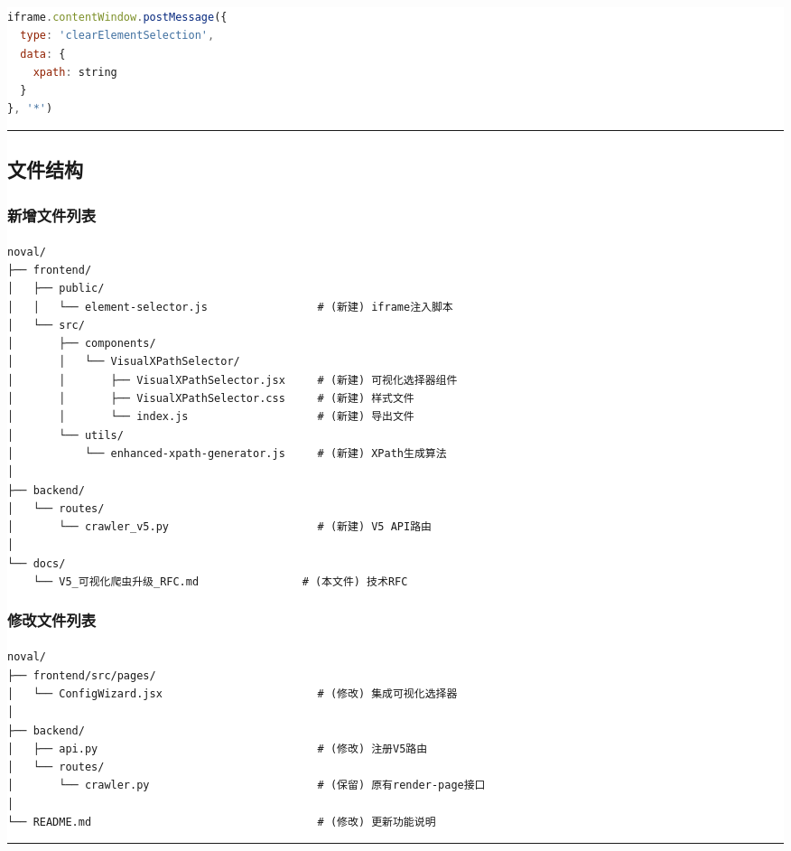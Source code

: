 ```javascript
iframe.contentWindow.postMessage({
  type: 'clearElementSelection',
  data: {
    xpath: string
  }
}, '*')
```

---

## 文件结构

### 新增文件列表

```
noval/
├── frontend/
│   ├── public/
│   │   └── element-selector.js                 # (新建) iframe注入脚本
│   └── src/
│       ├── components/
│       │   └── VisualXPathSelector/
│       │       ├── VisualXPathSelector.jsx     # (新建) 可视化选择器组件
│       │       ├── VisualXPathSelector.css     # (新建) 样式文件
│       │       └── index.js                    # (新建) 导出文件
│       └── utils/
│           └── enhanced-xpath-generator.js     # (新建) XPath生成算法
│
├── backend/
│   └── routes/
│       └── crawler_v5.py                       # (新建) V5 API路由
│
└── docs/
    └── V5_可视化爬虫升级_RFC.md                # (本文件) 技术RFC
```

### 修改文件列表

```
noval/
├── frontend/src/pages/
│   └── ConfigWizard.jsx                        # (修改) 集成可视化选择器
│
├── backend/
│   ├── api.py                                  # (修改) 注册V5路由
│   └── routes/
│       └── crawler.py                          # (保留) 原有render-page接口
│
└── README.md                                   # (修改) 更新功能说明
```

---
